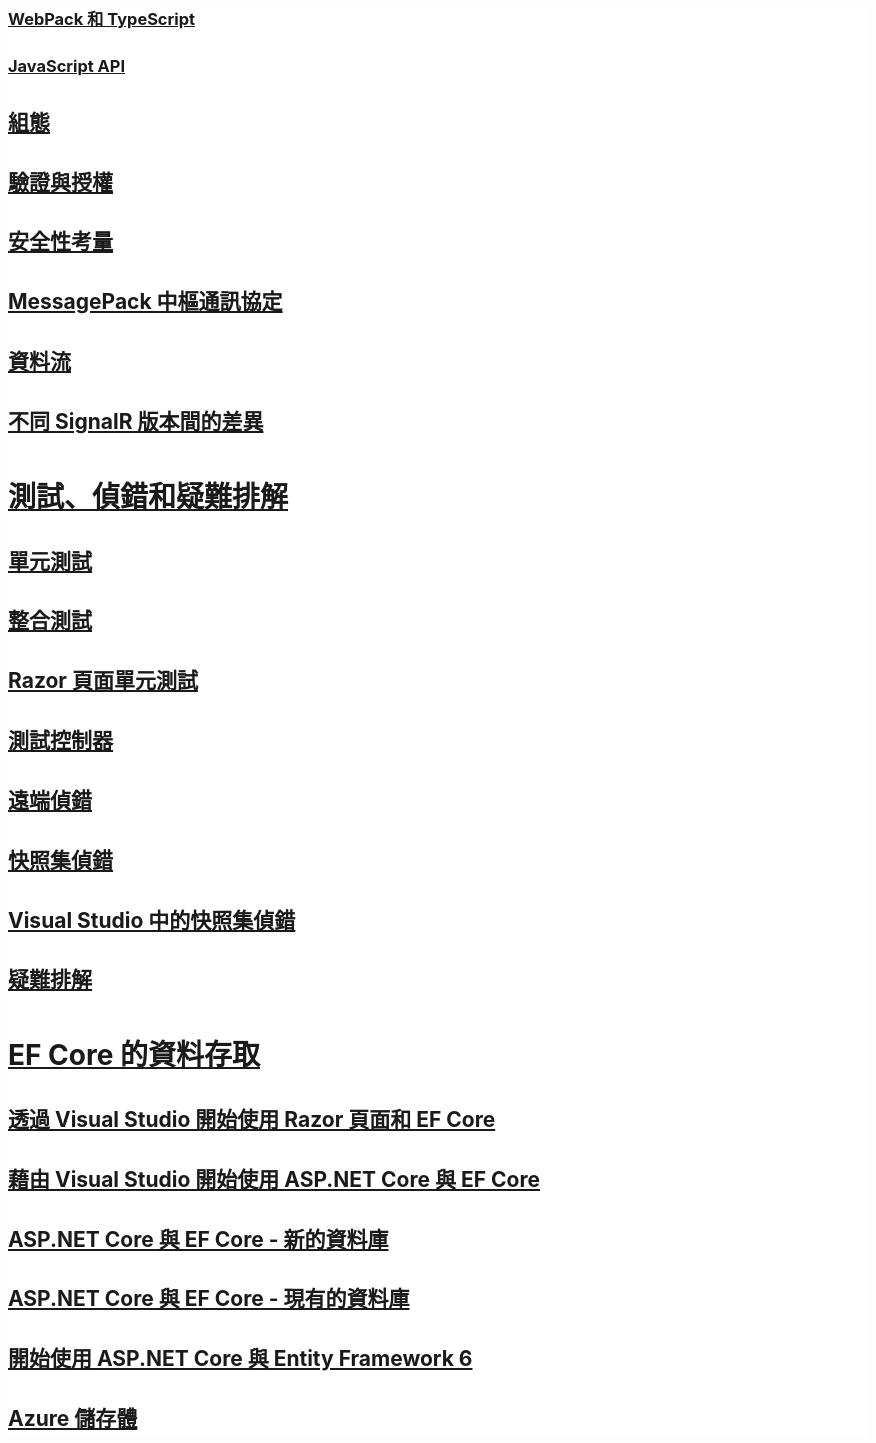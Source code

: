 ### [WebPack 和 TypeScript](xref:tutorials/signalr-typescript-webpack)
### [JavaScript API](/javascript/api/?view=signalr-js-latest)
## [組態](xref:signalr/configuration)
## [驗證與授權](xref:signalr/authn-and-authz)
## [安全性考量](xref:signalr/security)
## [MessagePack 中樞通訊協定](xref:signalr/messagepackhubprotocol)
## [資料流](xref:signalr/streaming)
## [不同 SignalR 版本間的差異](xref:signalr/version-differences)

# [測試、偵錯和疑難排解](xref:test/index)
## [單元測試](/dotnet/articles/core/testing/unit-testing-with-dotnet-test)
## [整合測試](xref:test/integration-tests)
## [Razor 頁面單元測試](xref:test/razor-pages-tests)
## [測試控制器](xref:mvc/controllers/testing)
## [遠端偵錯](/visualstudio/debugger/remote-debugging-azure)
## [快照集偵錯](/azure/application-insights/app-insights-snapshot-debugger)
## [Visual Studio 中的快照集偵錯](/visualstudio/debugger/debug-live-azure-applications)
## [疑難排解](xref:test/troubleshoot)

# [EF Core 的資料存取](xref:data/index)
## [透過 Visual Studio 開始使用 Razor 頁面和 EF Core](xref:data/ef-rp/intro)
## [藉由 Visual Studio 開始使用 ASP.NET Core 與 EF Core](data/ef-mvc/index.md)
## [ASP.NET Core 與 EF Core - 新的資料庫](https://docs.microsoft.com/ef/core/get-started/aspnetcore/new-db)
## [ASP.NET Core 與 EF Core - 現有的資料庫](https://docs.microsoft.com/ef/core/get-started/aspnetcore/existing-db)
## [開始使用 ASP.NET Core 與 Entity Framework 6](data/entity-framework-6.md)
## [Azure 儲存體](data/azure-storage/index.md)